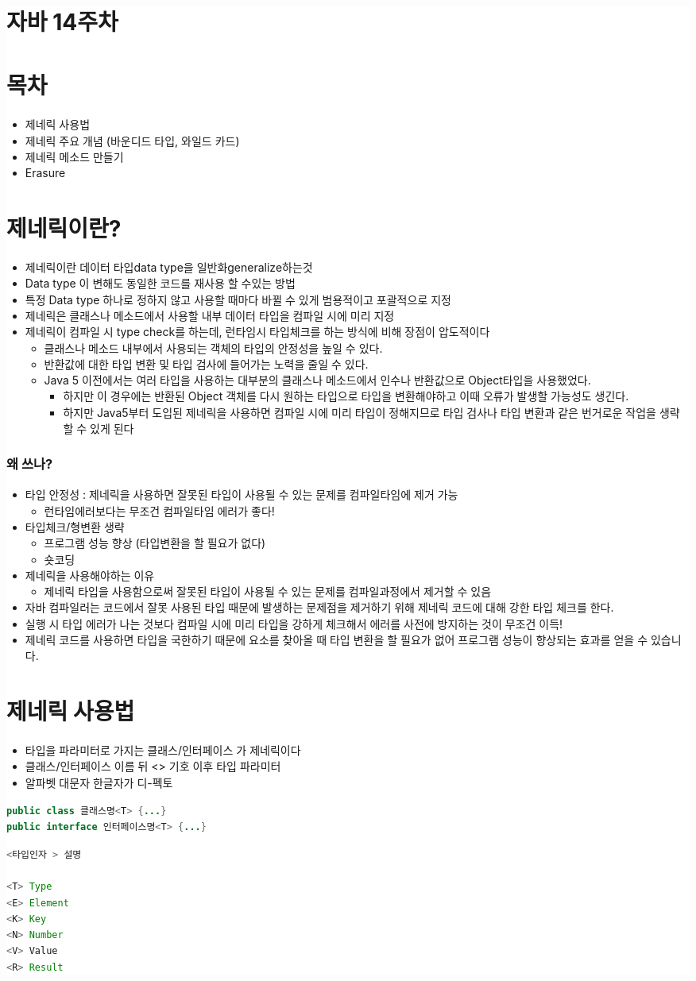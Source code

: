 # 자바 14주차

# 목차

- 제네릭 사용법
- 제네릭 주요 개념 (바운디드 타입, 와일드 카드)
- 제네릭 메소드 만들기
- Erasure

# 제네릭이란?
- 제네릭이란 데이터 타입data type을 일반화generalize하는것
- Data type 이 변해도 동일한 코드를 재사용 할 수있는 방법
- 특정 Data type 하나로 정하지 않고 사용할 때마다 바뀔 수 있게 범용적이고 포괄적으로 지정
- 제네릭은 클래스나 메소드에서 사용할 내부 데이터 타입을 컴파일 시에 미리 지정
- 제네릭이 컴파일 시 type check를 하는데, 런타임시 타입체크를 하는 방식에 비해 장점이 압도적이다
  - 클래스나 메소드 내부에서 사용되는 객체의 타입의 안정성을 높일 수 있다.
  - 반환값에 대한 타입 변환 및 타입 검사에 들어가는 노력을 줄일 수 있다.
  - Java 5 이전에서는 여러 타입을 사용하는 대부분의 클래스나 메소드에서 인수나 반환값으로 Object타입을 사용했었다. 
    - 하지만 이 경우에는 반환된 Object 객체를 다시 원하는 타입으로 타입을 변환해야하고  이때 오류가 발생할 가능성도 생긴다. 
    - 하지만 Java5부터 도입된 제네릭을 사용하면 컴파일 시에 미리 타입이 정해지므로 타입 검사나 타입 변환과 같은 번거로운 작업을 생략할 수 있게 된다

### 왜 쓰나?

- 타입 안정성 : 제네릭을 사용하면 잘못된 타입이 사용될 수 있는 문제를 컴파일타임에 제거 가능
    - 런타임에러보다는 무조건 컴파일타임 에러가 좋다!
- 타입체크/형변환 생략
    - 프로그램 성능 향상 (타입변환을 할 필요가 없다)
    - 숏코딩
- 제네릭을 사용해야하는 이유
  - 제네릭 타입을 사용함으로써 잘못된 타입이 사용될 수 있는 문제를 컴파일과정에서 제거할 수 있음
- 자바 컴파일러는 코드에서 잘못 사용된 타입 때문에 발생하는 문제점을 제거하기 위해 제네릭 코드에 대해 강한 타입 체크를 한다.
- 실행 시 타입 에러가 나는 것보다 컴파일 시에 미리 타입을 강하게 체크해서 에러를 사전에 방지하는 것이 무조건 이득!
- 제네릭 코드를 사용하면 타입을 국한하기 때문에 요소를 찾아올 때 타입 변환을 할 필요가 없어 프로그램 성능이 향상되는 효과를 얻을 수 있습니다.

# 제네릭 사용법

- 타입을 파라미터로 가지는 클래스/인터페이스 가 제네릭이다
- 클래스/인터페이스 이름 뒤 <> 기호 이후 타입 파라미터
- 알파벳 대문자 한글자가 디-펙토

```java
public class 클래스명<T> {...} 
public interface 인터페이스명<T> {...}
```

```java
<타입인자 > 설명

<T> Type 
<E> Element
<K> Key
<N> Number 
<V> Value 
<R> Result
```
